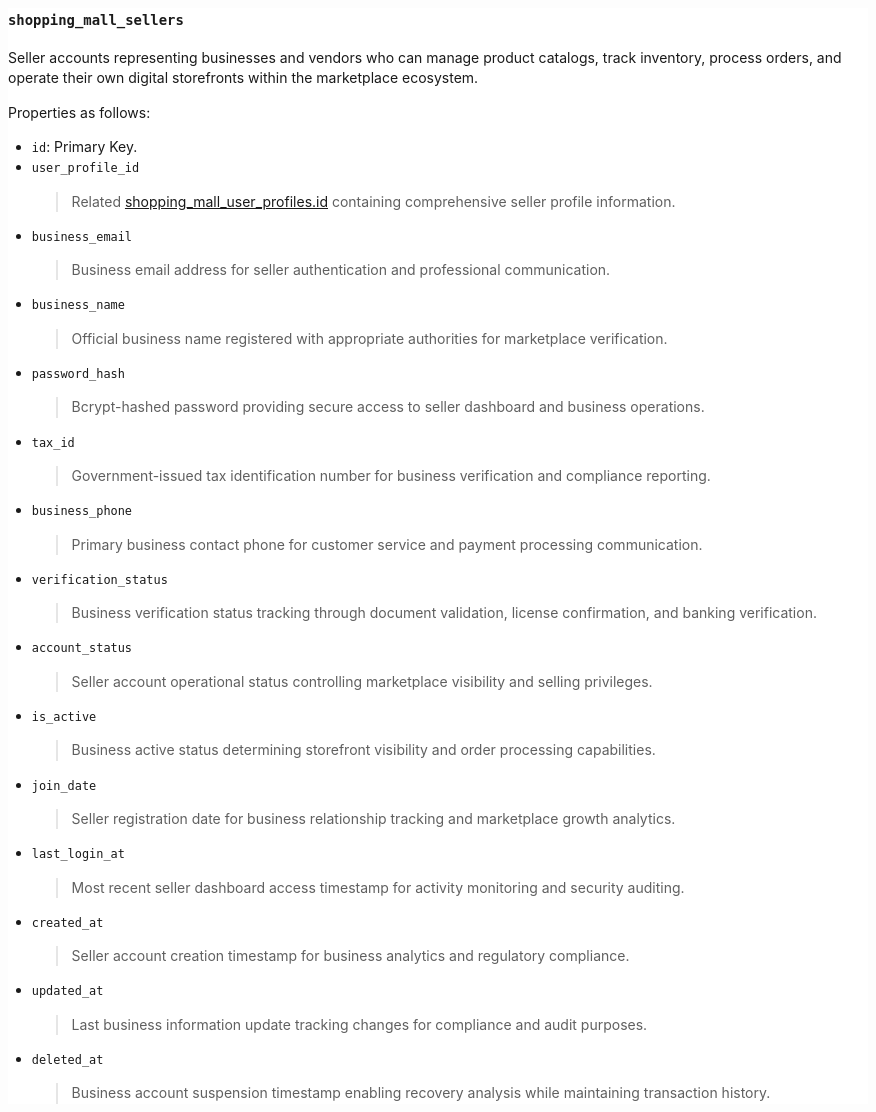### `shopping_mall_sellers`

Seller accounts representing businesses and vendors who can manage
product catalogs, track inventory, process orders, and operate their own
digital storefronts within the marketplace ecosystem.

Properties as follows:

- `id`: Primary Key.
- `user_profile_id`
  > Related [shopping_mall_user_profiles.id](#shopping_mall_user_profiles) containing comprehensive
  > seller profile information.
- `business_email`
  > Business email address for seller authentication and professional
  > communication.
- `business_name`
  > Official business name registered with appropriate authorities for
  > marketplace verification.
- `password_hash`
  > Bcrypt-hashed password providing secure access to seller dashboard and
  > business operations.
- `tax_id`
  > Government-issued tax identification number for business verification and
  > compliance reporting.
- `business_phone`
  > Primary business contact phone for customer service and payment
  > processing communication.
- `verification_status`
  > Business verification status tracking through document validation,
  > license confirmation, and banking verification.
- `account_status`
  > Seller account operational status controlling marketplace visibility and
  > selling privileges.
- `is_active`
  > Business active status determining storefront visibility and order
  > processing capabilities.
- `join_date`
  > Seller registration date for business relationship tracking and
  > marketplace growth analytics.
- `last_login_at`
  > Most recent seller dashboard access timestamp for activity monitoring and
  > security auditing.
- `created_at`
  > Seller account creation timestamp for business analytics and regulatory
  > compliance.
- `updated_at`
  > Last business information update tracking changes for compliance and
  > audit purposes.
- `deleted_at`
  > Business account suspension timestamp enabling recovery analysis while
  > maintaining transaction history.
